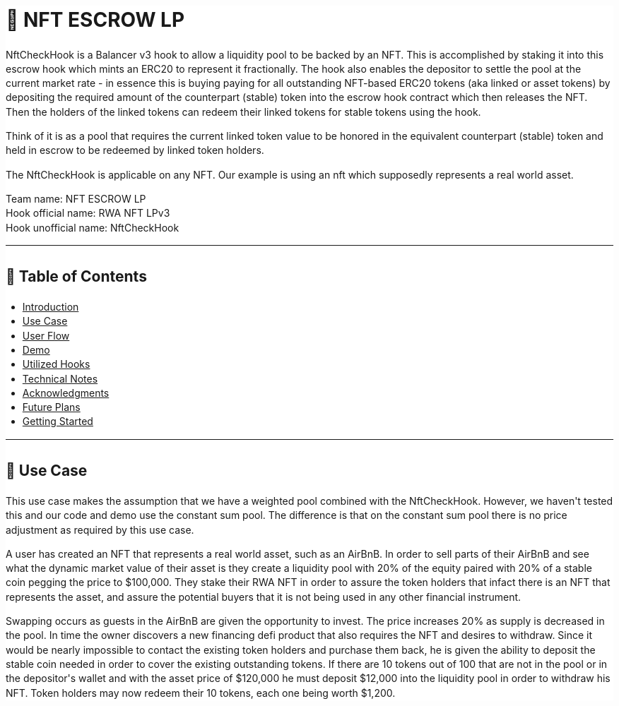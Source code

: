 # :bank: NFT ESCROW LP
NftCheckHook is a Balancer v3 hook to allow a liquidity pool to be backed by an NFT.  This is accomplished by staking it into this escrow hook which mints an ERC20 to represent it fractionally.  The hook also enables the depositor to settle the pool at the current market rate - in essence this is buying paying for all outstanding NFT-based ERC20 tokens (aka linked or asset tokens) by depositing the required amount of the counterpart (stable) token into the escrow hook contract which then releases the NFT.  Then the holders of the linked tokens can redeem their linked tokens for stable tokens using the hook.

Think of it is as a pool that requires the current linked token value to be honored in the equivalent counterpart (stable) token and held in escrow to be redeemed by linked token holders.

The NftCheckHook is applicable on any NFT. Our example is using an nft which supposedly represents a real world asset.

Team name: NFT ESCROW LP <br>
Hook official name: RWA NFT LPv3 <br>
Hook unofficial name: NftCheckHook <br>

***
## 📜 Table of Contents

- [Introduction](#bank-nft-escrow-lp)
- [Use Case](#house_with_garden-use-case)
- [User Flow](#bearded_person-user-flow)
- [Demo](#video_camera-demo)
- [Utilized Hooks](#hook-utilized-hooks)
- [Technical Notes](#orange_book-technical-notes)
- [Acknowledgments](#pray-acknowledgments)
- [Future Plans](#rocket-future)
- [Getting Started](#Getting-Started-with-Scaffold-Balancer-v3)

***
## :house_with_garden: Use Case 
This use case makes the assumption that we have a weighted pool combined with the NftCheckHook.  However, we haven't tested this and our code and demo use the constant sum pool.  The difference is that on the constant sum pool there is no price adjustment as required by this use case.

A user has created an NFT that represents a real world asset, such as an AirBnB.  In order to sell parts of their AirBnB and see what the dynamic market value of their asset is they create a liquidity pool with 20% of the equity paired with 20% of a stable coin pegging the price to $100,000.  They stake their RWA NFT in order to assure the token holders that infact there is an NFT that represents the asset, and assure the potential buyers that it is not being used in any other financial instrument.

Swapping occurs as guests in the AirBnB are given the opportunity to invest.  The price increases 20% as supply is decreased in the pool.  In time the owner discovers a new financing defi product that also requires the NFT and desires to withdraw.  Since it would be nearly impossible to contact the existing token holders and purchase them back, he is given the ability to deposit the stable coin needed in order to cover the existing outstanding tokens.  If there are 10 tokens out of 100 that are not in the pool or in the depositor's wallet and with the asset price of $120,000 he must deposit $12,000 into the liquidity pool in order to withdraw his NFT.  Token holders may now redeem their 10 tokens, each one being worth $1,200.
